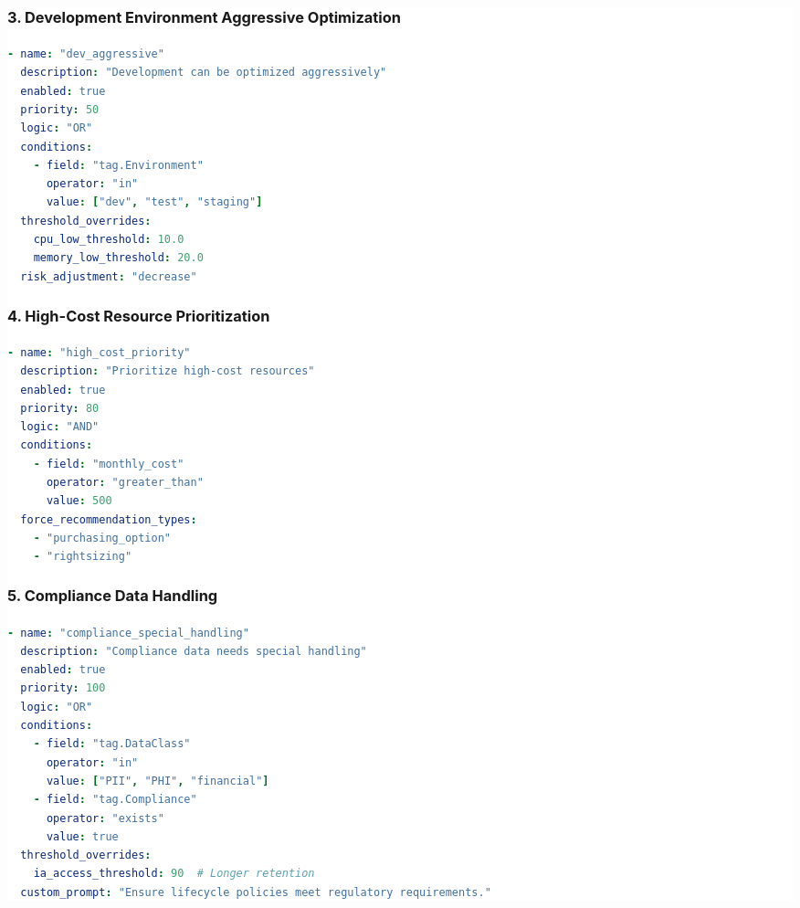 ### 3. Development Environment Aggressive Optimization

```yaml
- name: "dev_aggressive"
  description: "Development can be optimized aggressively"
  enabled: true
  priority: 50
  logic: "OR"
  conditions:
    - field: "tag.Environment"
      operator: "in"
      value: ["dev", "test", "staging"]
  threshold_overrides:
    cpu_low_threshold: 10.0
    memory_low_threshold: 20.0
  risk_adjustment: "decrease"
```

### 4. High-Cost Resource Prioritization

```yaml
- name: "high_cost_priority"
  description: "Prioritize high-cost resources"
  enabled: true
  priority: 80
  logic: "AND"
  conditions:
    - field: "monthly_cost"
      operator: "greater_than"
      value: 500
  force_recommendation_types:
    - "purchasing_option"
    - "rightsizing"
```

### 5. Compliance Data Handling

```yaml
- name: "compliance_special_handling"
  description: "Compliance data needs special handling"
  enabled: true
  priority: 100
  logic: "OR"
  conditions:
    - field: "tag.DataClass"
      operator: "in"
      value: ["PII", "PHI", "financial"]
    - field: "tag.Compliance"
      operator: "exists"
      value: true
  threshold_overrides:
    ia_access_threshold: 90  # Longer retention
  custom_prompt: "Ensure lifecycle policies meet regulatory requirements."
```
